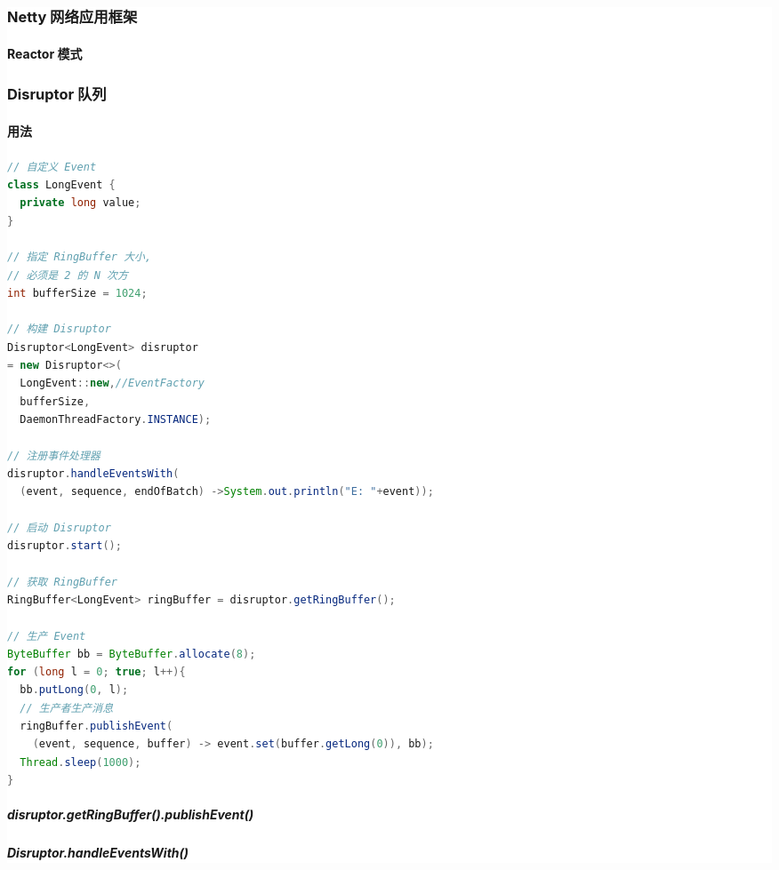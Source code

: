 ### Netty 网络应用框架

#### Reactor 模式

### Disruptor 队列

#### 用法


```java
// 自定义 Event
class LongEvent {
  private long value;
}

// 指定 RingBuffer 大小,
// 必须是 2 的 N 次方
int bufferSize = 1024;

// 构建 Disruptor
Disruptor<LongEvent> disruptor 
= new Disruptor<>(
  LongEvent::new,//EventFactory
  bufferSize,
  DaemonThreadFactory.INSTANCE);

// 注册事件处理器
disruptor.handleEventsWith(
  (event, sequence, endOfBatch) ->System.out.println("E: "+event));

// 启动 Disruptor
disruptor.start();

// 获取 RingBuffer
RingBuffer<LongEvent> ringBuffer = disruptor.getRingBuffer();

// 生产 Event
ByteBuffer bb = ByteBuffer.allocate(8);
for (long l = 0; true; l++){
  bb.putLong(0, l);
  // 生产者生产消息
  ringBuffer.publishEvent(
    (event, sequence, buffer) -> event.set(buffer.getLong(0)), bb);
  Thread.sleep(1000);
}

```

##### disruptor.getRingBuffer().publishEvent()

##### Disruptor.handleEventsWith()
